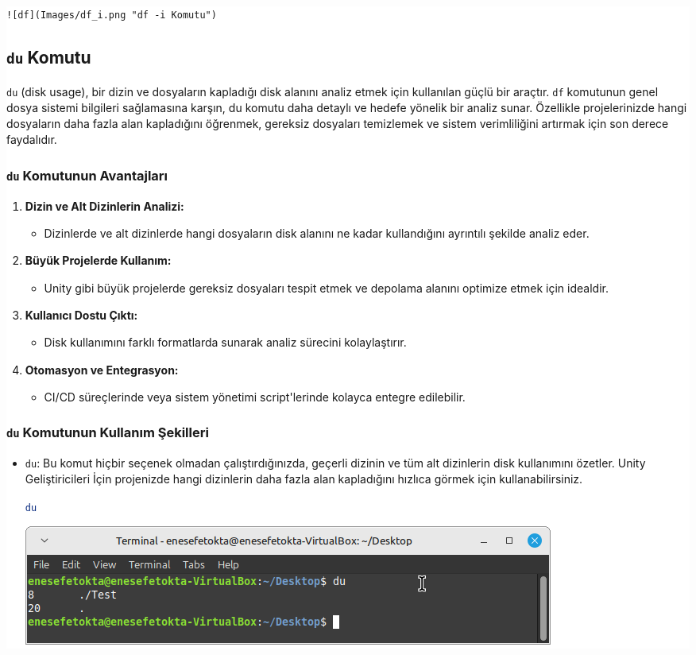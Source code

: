     ![df](Images/df_i.png "df -i Komutu")

## `du` Komutu
`du` (disk usage), bir dizin ve dosyaların kapladığı disk alanını analiz etmek için kullanılan güçlü bir araçtır. `df` komutunun genel dosya sistemi bilgileri sağlamasına karşın, du komutu daha detaylı ve hedefe yönelik bir analiz sunar. Özellikle projelerinizde hangi dosyaların daha fazla alan kapladığını öğrenmek, gereksiz dosyaları temizlemek ve sistem verimliliğini artırmak için son derece faydalıdır.

### `du` Komutunun Avantajları
1) **Dizin ve Alt Dizinlerin Analizi:**
    * Dizinlerde ve alt dizinlerde hangi dosyaların disk alanını ne kadar kullandığını ayrıntılı şekilde analiz eder.

1) **Büyük Projelerde Kullanım:**
    * Unity gibi büyük projelerde gereksiz dosyaları tespit etmek ve depolama alanını optimize etmek için idealdir.

1) **Kullanıcı Dostu Çıktı:**
    * Disk kullanımını farklı formatlarda sunarak analiz sürecini kolaylaştırır.

1) **Otomasyon ve Entegrasyon:**
    * CI/CD süreçlerinde veya sistem yönetimi script'lerinde kolayca entegre edilebilir.

### `du` Komutunun Kullanım Şekilleri
* `du`: Bu komut hiçbir seçenek olmadan çalıştırdığınızda, geçerli dizinin ve tüm alt dizinlerin disk kullanımını özetler. Unity Geliştiricileri İçin projenizde hangi dizinlerin daha fazla alan kapladığını hızlıca görmek için kullanabilirsiniz.
    ```bash
    du
    ```
    ![du](Images/du.png "du Komutu")
